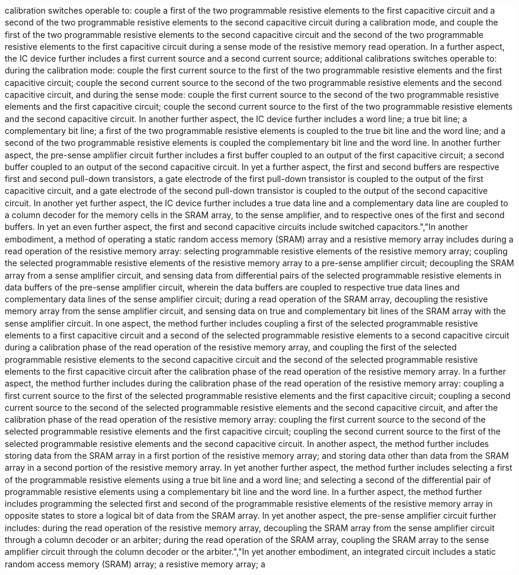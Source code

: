 calibration switches operable to: couple a first of the two programmable resistive elements to the first capacitive circuit and a second of the two programmable resistive elements to the second capacitive circuit during a calibration mode, and couple the first of the two programmable resistive elements to the second capacitive circuit and the second of the two programmable resistive elements to the first capacitive circuit during a sense mode of the resistive memory read operation. In a further aspect, the IC device further includes a first current source and a second current source; additional calibrations switches operable to: during the calibration mode: couple the first current source to the first of the two programmable resistive elements and the first capacitive circuit; couple the second current source to the second of the two programmable resistive elements and the second capacitive circuit, and during the sense mode: couple the first current source to the second of the two programmable resistive elements and the first capacitive circuit; couple the second current source to the first of the two programmable resistive elements and the second capacitive circuit. In another further aspect, the IC device further includes a word line; a true bit line; a complementary bit line; a first of the two programmable resistive elements is coupled to the true bit line and the word line; and a second of the two programmable resistive elements is coupled the complementary bit line and the word line. In another further aspect, the pre-sense amplifier circuit further includes a first buffer coupled to an output of the first capacitive circuit; a second buffer coupled to an output of the second capacitive circuit. In yet a further aspect, the first and second buffers are respective first and second pull-down transistors, a gate electrode of the first pull-down transistor is coupled to the output of the first capacitive circuit, and a gate electrode of the second pull-down transistor is coupled to the output of the second capacitive circuit. In another yet further aspect, the IC device further includes a true data line and a complementary data line are coupled to a column decoder for the memory cells in the SRAM array, to the sense amplifier, and to respective ones of the first and second buffers. In yet an even further aspect, the first and second capacitive circuits include switched capacitors.","In another embodiment, a method of operating a static random access memory (SRAM) array and a resistive memory array includes during a read operation of the resistive memory array: selecting programmable resistive elements of the resistive memory array; coupling the selected programmable resistive elements of the resistive memory array to a pre-sense amplifier circuit; decoupling the SRAM array from a sense amplifier circuit, and sensing data from differential pairs of the selected programmable resistive elements in data buffers of the pre-sense amplifier circuit, wherein the data buffers are coupled to respective true data lines and complementary data lines of the sense amplifier circuit; during a read operation of the SRAM array, decoupling the resistive memory array from the sense amplifier circuit, and sensing data on true and complementary bit lines of the SRAM array with the sense amplifier circuit. In one aspect, the method further includes coupling a first of the selected programmable resistive elements to a first capacitive circuit and a second of the selected programmable resistive elements to a second capacitive circuit during a calibration phase of the read operation of the resistive memory array, and coupling the first of the selected programmable resistive elements to the second capacitive circuit and the second of the selected programmable resistive elements to the first capacitive circuit after the calibration phase of the read operation of the resistive memory array. In a further aspect, the method further includes during the calibration phase of the read operation of the resistive memory array: coupling a first current source to the first of the selected programmable resistive elements and the first capacitive circuit; coupling a second current source to the second of the selected programmable resistive elements and the second capacitive circuit, and after the calibration phase of the read operation of the resistive memory array: coupling the first current source to the second of the selected programmable resistive elements and the first capacitive circuit; coupling the second current source to the first of the selected programmable resistive elements and the second capacitive circuit. In another aspect, the method further includes storing data from the SRAM array in a first portion of the resistive memory array; and storing data other than data from the SRAM array in a second portion of the resistive memory array. In yet another further aspect, the method further includes selecting a first of the programmable resistive elements using a true bit line and a word line; and selecting a second of the differential pair of programmable resistive elements using a complementary bit line and the word line. In a further aspect, the method further includes programming the selected first and second of the programmable resistive elements of the resistive memory array in opposite states to store a logical bit of data from the SRAM array. In yet another aspect, the pre-sense amplifier circuit further includes: during the read operation of the resistive memory array, decoupling the SRAM array from the sense amplifier circuit through a column decoder or an arbiter; during the read operation of the SRAM array, coupling the SRAM array to the sense amplifier circuit through the column decoder or the arbiter.","In yet another embodiment, an integrated circuit includes a static random access memory (SRAM) array; a resistive memory array; a